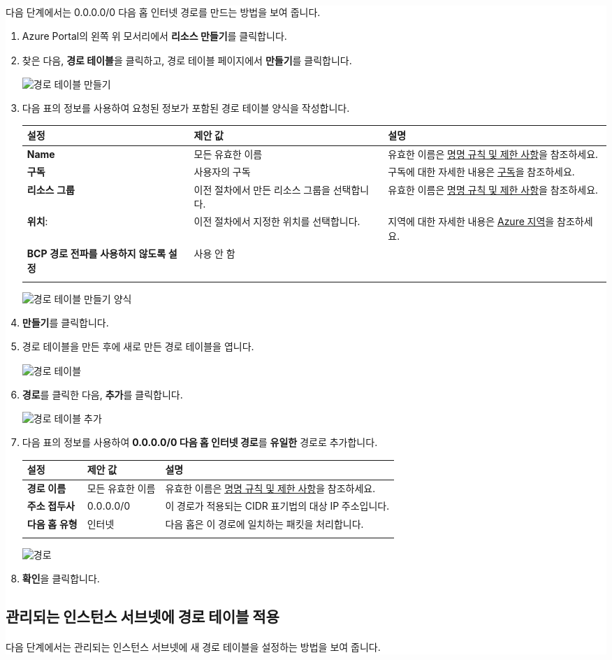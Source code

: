 다음 단계에서는 0.0.0.0/0 다음 홉 인터넷 경로를 만드는 방법을 보여 줍니다.

1. Azure Portal의 왼쪽 위 모서리에서 **리소스 만들기**를 클릭합니다.
2. 찾은 다음, **경로 테이블**을 클릭하고, 경로 테이블 페이지에서 **만들기**를 클릭합니다. 

   ![경로 테이블 만들기](./media/sql-database-managed-instance-tutorial/route-table-create.png)

3. 다음 표의 정보를 사용하여 요청된 정보가 포함된 경로 테이블 양식을 작성합니다.

   | 설정| 제안 값 | 설명 |
   | ------ | --------------- | ----------- |
   |**Name**|모든 유효한 이름|유효한 이름은 [명명 규칙 및 제한 사항](https://docs.microsoft.com/azure/architecture/best-practices/naming-conventions)을 참조하세요.|
   |**구독**|사용자의 구독|구독에 대한 자세한 내용은 [구독](https://account.windowsazure.com/Subscriptions)을 참조하세요.|
   |**리소스 그룹**|이전 절차에서 만든 리소스 그룹을 선택합니다.|유효한 이름은 [명명 규칙 및 제한 사항](https://docs.microsoft.com/azure/architecture/best-practices/naming-conventions)을 참조하세요.|
   |**위치**:|이전 절차에서 지정한 위치를 선택합니다.| 지역에 대한 자세한 내용은 [Azure 지역](https://azure.microsoft.com/regions/)을 참조하세요.|
   |**BCP 경로 전파를 사용하지 않도록 설정**|사용 안 함||
   ||||

   ![경로 테이블 만들기 양식](./media/sql-database-managed-instance-tutorial/route-table-create-form.png)

4. **만들기**를 클릭합니다.
5. 경로 테이블을 만든 후에 새로 만든 경로 테이블을 엽니다.

   ![경로 테이블](./media/sql-database-managed-instance-tutorial/route-table.png)

6. **경로**를 클릭한 다음, **추가**를 클릭합니다.

   ![경로 테이블 추가](./media/sql-database-managed-instance-tutorial/route-table-add.png)

7.  다음 표의 정보를 사용하여 **0.0.0.0/0 다음 홉 인터넷 경로**를 **유일한** 경로로 추가합니다.

    | 설정| 제안 값 | 설명 |
    | ------ | --------------- | ----------- |
    |**경로 이름**|모든 유효한 이름|유효한 이름은 [명명 규칙 및 제한 사항](https://docs.microsoft.com/azure/architecture/best-practices/naming-conventions)을 참조하세요.|
    |**주소 접두사**|0.0.0.0/0|이 경로가 적용되는 CIDR 표기법의 대상 IP 주소입니다.|
    |**다음 홉 유형**|인터넷|다음 홉은 이 경로에 일치하는 패킷을 처리합니다.|
    |||

    ![경로](./media/sql-database-managed-instance-tutorial/route.png)

8. **확인**을 클릭합니다.

## <a name="to-apply-the-route-table-to-the-managed-instance-subnet"></a>관리되는 인스턴스 서브넷에 경로 테이블 적용

다음 단계에서는 관리되는 인스턴스 서브넷에 새 경로 테이블을 설정하는 방법을 보여 줍니다.
